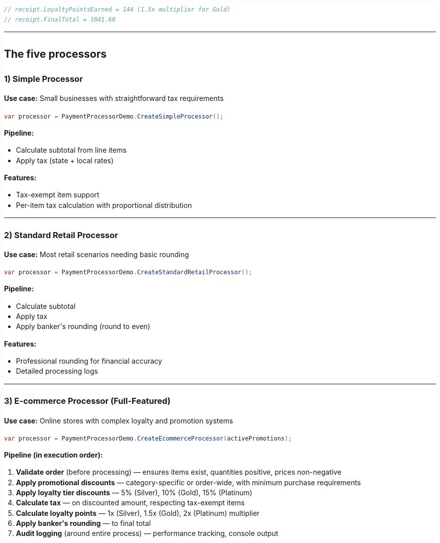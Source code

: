 ```csharp
// receipt.LoyaltyPointsEarned = 144 (1.5x multiplier for Gold)
// receipt.FinalTotal = 1041.60
```

---

## The five processors

### 1) Simple Processor

**Use case:** Small businesses with straightforward tax requirements

```csharp
var processor = PaymentProcessorDemo.CreateSimpleProcessor();
```

**Pipeline:**
- Calculate subtotal from line items
- Apply tax (state + local rates)

**Features:**
- Tax-exempt item support
- Per-item tax calculation with proportional distribution

---

### 2) Standard Retail Processor

**Use case:** Most retail scenarios needing basic rounding

```csharp
var processor = PaymentProcessorDemo.CreateStandardRetailProcessor();
```

**Pipeline:**
- Calculate subtotal
- Apply tax
- Apply banker's rounding (round to even)

**Features:**
- Professional rounding for financial accuracy
- Detailed processing logs

---

### 3) E-commerce Processor (Full-Featured)

**Use case:** Online stores with complex loyalty and promotion systems

```csharp
var processor = PaymentProcessorDemo.CreateEcommerceProcessor(activePromotions);
```

**Pipeline (in execution order):**
1. **Validate order** (before processing) — ensures items exist, quantities positive, prices non-negative
2. **Apply promotional discounts** — category-specific or order-wide, with minimum purchase requirements
3. **Apply loyalty tier discounts** — 5% (Silver), 10% (Gold), 15% (Platinum)
4. **Calculate tax** — on discounted amount, respecting tax-exempt items
5. **Calculate loyalty points** — 1x (Silver), 1.5x (Gold), 2x (Platinum) multiplier
6. **Apply banker's rounding** — to final total
7. **Audit logging** (around entire process) — performance tracking, console output

